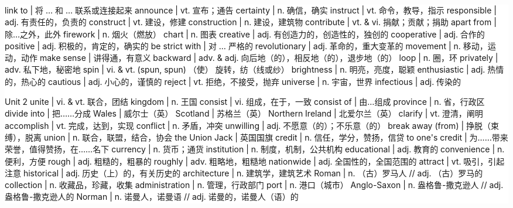 link to | 将 … 和 … 联系或连接起来
announce | vt. 宣布；通告
certainty | n. 确信，确实
instruct | vt. 命令，教导，指示
responsible | adj. 有责任的，负责的
construct | vt. 建设，修建
construction | n. 建设，建筑物
contribute | vt. & vi. 捐献；贡献；捐助
apart from | 除…之外，此外
firework | n. 烟火（燃放）
chart | n. 图表
creative | adj. 有创造力的，创造性的，独创的
cooperative | adj. 合作的
positive | adj. 积极的，肯定的，确实的
be strict with | 对 … 严格的
revolutionary | adj. 革命的，重大变革的
movement | n. 移动，运动，动作
make sense | 讲得通，有意义
backward | adv. & adj. 向后地（的），相反地（的），退步地（的）
loop | n. 圈，环
privately | adv. 私下地，秘密地
spin | vi. & vt. (spun, spun) （使） 旋转，纺（线或纱）
brightness | n. 明亮，亮度，聪颖
enthusiastic | adj. 热情的，热心的
cautious | adj. 小心的，谨慎的
reject | vt. 拒绝，不接受，抛弃
universe | n. 宇宙，世界
infectious | adj. 传染的

Unit 2
unite | vi. & vt. 联合，团结
kingdom | n. 王国
consist | vi. 组成，在于，一致
consist of | 由…组成
province | n. 省，行政区
divide into | 把……分成
Wales | 威尔士（英）
Scotland | 苏格兰（英）
Northern Ireland | 北爱尔兰（英）
clarify | vt. 澄清，阐明
accomplish | vt. 完成，达到，实现
conflict | n. 矛盾，冲突
unwilling | adj. 不愿意（的）；不乐意（的）
break away (from) | 挣脱（束缚），脱离
union | n. 联合，联盟，结合，协会
the Union Jack | 英国国旗
credit | n. 信任，学分，赞扬，信贷
to one's credit | 为……带来荣誉，值得赞扬，在……名下
currency | n. 货币；通货
institution | n. 制度，机制，公共机构
educational | adj. 教育的
convenience | n. 便利，方便
rough | adj. 粗糙的，粗暴的
roughly | adv. 粗略地，粗糙地
nationwide | adj. 全国性的，全国范围的
attract | vt. 吸引，引起注意
historical | adj. 历史（上）的，有关历史的
architecture | n. 建筑学，建筑艺术
Roman | n. （古）罗马人 // adj. （古）罗马的
collection | n. 收藏品，珍藏，收集
administration | n. 管理，行政部门
port | n. 港口（城市）
Anglo-Saxon | n. 盎格鲁-撒克逊人 // adj. 盎格鲁-撒克逊人的
Norman | n. 诺曼人，诺曼语 // adj. 诺曼的，诺曼人（语）的